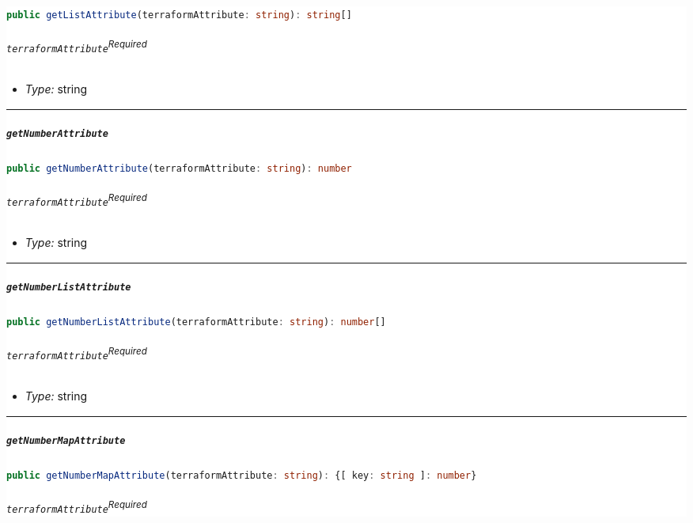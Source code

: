 ```typescript
public getListAttribute(terraformAttribute: string): string[]
```

###### `terraformAttribute`<sup>Required</sup> <a name="terraformAttribute" id="@cdktf/provider-azurerm.devTestLinuxVirtualMachine.DevTestLinuxVirtualMachine.getListAttribute.parameter.terraformAttribute"></a>

- *Type:* string

---

##### `getNumberAttribute` <a name="getNumberAttribute" id="@cdktf/provider-azurerm.devTestLinuxVirtualMachine.DevTestLinuxVirtualMachine.getNumberAttribute"></a>

```typescript
public getNumberAttribute(terraformAttribute: string): number
```

###### `terraformAttribute`<sup>Required</sup> <a name="terraformAttribute" id="@cdktf/provider-azurerm.devTestLinuxVirtualMachine.DevTestLinuxVirtualMachine.getNumberAttribute.parameter.terraformAttribute"></a>

- *Type:* string

---

##### `getNumberListAttribute` <a name="getNumberListAttribute" id="@cdktf/provider-azurerm.devTestLinuxVirtualMachine.DevTestLinuxVirtualMachine.getNumberListAttribute"></a>

```typescript
public getNumberListAttribute(terraformAttribute: string): number[]
```

###### `terraformAttribute`<sup>Required</sup> <a name="terraformAttribute" id="@cdktf/provider-azurerm.devTestLinuxVirtualMachine.DevTestLinuxVirtualMachine.getNumberListAttribute.parameter.terraformAttribute"></a>

- *Type:* string

---

##### `getNumberMapAttribute` <a name="getNumberMapAttribute" id="@cdktf/provider-azurerm.devTestLinuxVirtualMachine.DevTestLinuxVirtualMachine.getNumberMapAttribute"></a>

```typescript
public getNumberMapAttribute(terraformAttribute: string): {[ key: string ]: number}
```

###### `terraformAttribute`<sup>Required</sup> <a name="terraformAttribute" id="@cdktf/provider-azurerm.devTestLinuxVirtualMachine.DevTestLinuxVirtualMachine.getNumberMapAttribute.parameter.terraformAttribute"></a>
